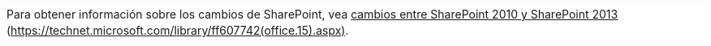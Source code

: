  Para obtener información sobre los cambios de SharePoint, vea [cambios entre SharePoint 2010 y SharePoint 2013](https://technet.microsoft.com/library/ff607742\(office.15\).aspx) (https://technet.microsoft.com/library/ff607742(office.15).aspx).  
  

  
  
